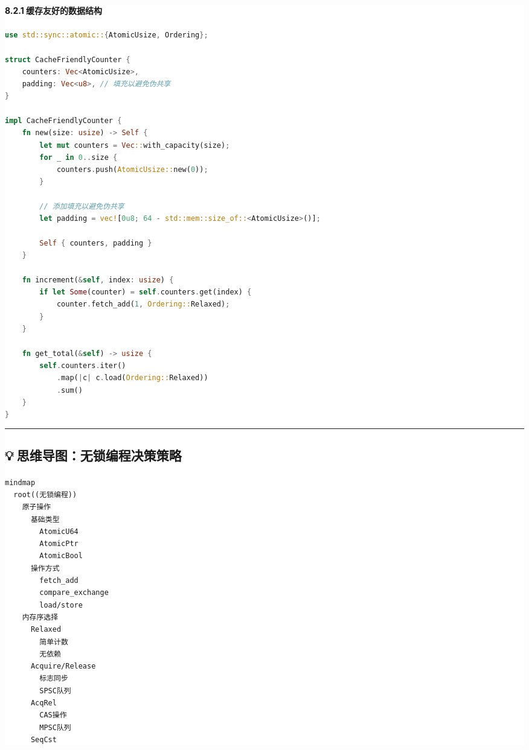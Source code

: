 #### 8.2.1 缓存友好的数据结构

```rust
use std::sync::atomic::{AtomicUsize, Ordering};

struct CacheFriendlyCounter {
    counters: Vec<AtomicUsize>,
    padding: Vec<u8>, // 填充以避免伪共享
}

impl CacheFriendlyCounter {
    fn new(size: usize) -> Self {
        let mut counters = Vec::with_capacity(size);
        for _ in 0..size {
            counters.push(AtomicUsize::new(0));
        }
        
        // 添加填充以避免伪共享
        let padding = vec![0u8; 64 - std::mem::size_of::<AtomicUsize>()];
        
        Self { counters, padding }
    }
    
    fn increment(&self, index: usize) {
        if let Some(counter) = self.counters.get(index) {
            counter.fetch_add(1, Ordering::Relaxed);
        }
    }
    
    fn get_total(&self) -> usize {
        self.counters.iter()
            .map(|c| c.load(Ordering::Relaxed))
            .sum()
    }
}
```

---

## 💡 思维导图：无锁编程决策策略

```mermaid
mindmap
  root((无锁编程))
    原子操作
      基础类型
        AtomicU64
        AtomicPtr
        AtomicBool
      操作方式
        fetch_add
        compare_exchange
        load/store
    内存序选择
      Relaxed
        简单计数
        无依赖
      Acquire/Release
        标志同步
        SPSC队列
      AcqRel
        CAS操作
        MPSC队列
      SeqCst
```